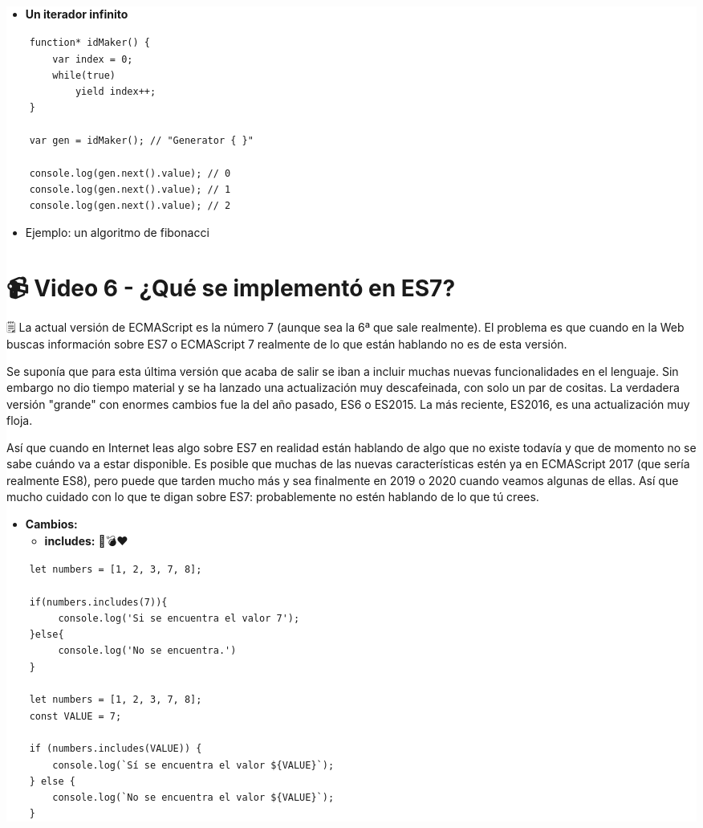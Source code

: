 + **Un iterador infinito**
```
    function* idMaker() {
	    var index = 0;
	    while(true)
	        yield index++;
	}

	var gen = idMaker(); // "Generator { }"

	console.log(gen.next().value); // 0
	console.log(gen.next().value); // 1
	console.log(gen.next().value); // 2

```
+ Ejemplo: un algoritmo de fibonacci

# 📹 Video 6 - ¿Qué se implementó en ES7?

🗒️ La actual versión de ECMAScript es la número 7 (aunque sea la 6ª que sale realmente). El problema es que cuando en la Web buscas información sobre ES7 o ECMAScript 7 realmente de lo que están hablando no es de esta versión.

Se suponía que para esta última versión que acaba de salir se iban a incluir muchas nuevas funcionalidades en el lenguaje. Sin embargo no dio tiempo material y se ha lanzado una actualización muy descafeinada, con solo un par de cositas. La verdadera versión "grande" con enormes cambios fue la del año pasado, ES6 o ES2015. La más reciente, ES2016, es una actualización muy floja.

Así que cuando en Internet leas algo sobre ES7 en realidad están hablando de algo que no existe todavía y que de momento no se sabe cuándo va a estar disponible. Es posible que muchas de las nuevas características estén ya en ECMAScript 2017 (que sería realmente ES8), pero puede que tarden mucho más y sea finalmente en 2019 o 2020 cuando veamos algunas de ellas. Así que mucho cuidado con lo que te digan sobre ES7: probablemente no estén hablando de lo que tú crees.

+ **Cambios:**
    + **includes:** 👀💣❤️
```
    let numbers = [1, 2, 3, 7, 8];

    if(numbers.includes(7)){
         console.log('Si se encuentra el valor 7');
    }else{
         console.log('No se encuentra.')
    }

    let numbers = [1, 2, 3, 7, 8];
    const VALUE = 7;

    if (numbers.includes(VALUE)) {
        console.log(`Sí se encuentra el valor ${VALUE}`);
    } else {
        console.log(`No se encuentra el valor ${VALUE}`);
    }
```
